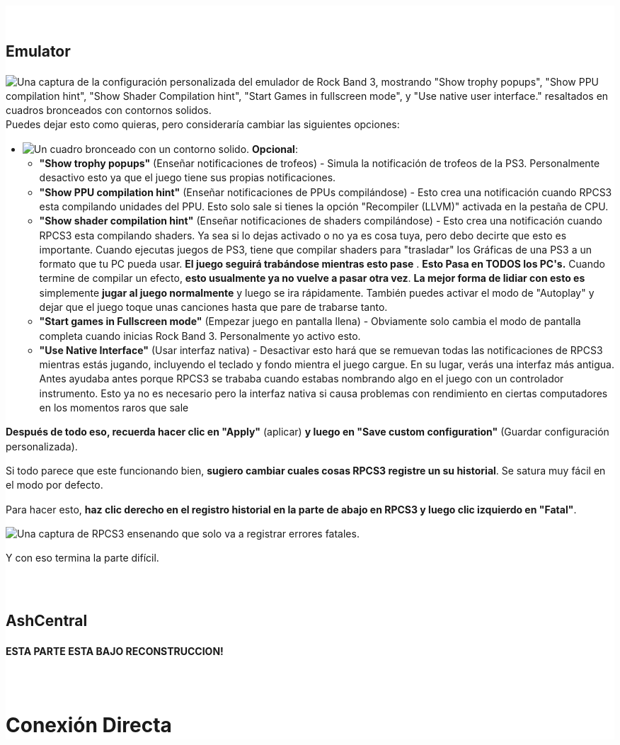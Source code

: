 <br/>

## Emulator
![Una captura de la configuración personalizada del emulador de Rock Band 3, mostrando "Show trophy popups", "Show PPU compilation hint", "Show Shader Compilation hint", "Start Games in fullscreen mode", y "Use native user interface." resaltados en cuadros bronceados con contornos solidos.](https://raw.githubusercontent.com/carlmylo/rb3-pc/TheGreatSplit/assets/images/cust/emulator.png "Emulator")
Puedes dejar esto como quieras, pero consideraría cambiar las siguientes opciones:
* ![Un cuadro bronceado con un contorno solido.](https://raw.githubusercontent.com/carlmylo/rb3-pc/TheGreatSplit/assets/images/cust/smalltan.png "Cuadro bronceado") **Opcional**: 
	* **"Show trophy popups"** (Enseñar notificaciones de trofeos) - Simula la notificación de trofeos de la PS3. Personalmente desactivo esto ya que el juego tiene sus propias notificaciones.
	* **"Show PPU compilation hint"** (Enseñar notificaciones de PPUs compilándose) - Esto crea una notificación cuando RPCS3 esta compilando unidades del PPU. Esto solo sale si tienes la opción "Recompiler (LLVM)" activada en la pestaña de CPU.
	* **"Show shader compilation hint"** (Enseñar notificaciones de shaders compilándose) - Esto crea una notificación cuando RPCS3 esta compilando shaders. Ya sea si lo dejas activado o no ya es cosa tuya, pero debo decirte que esto es importante. Cuando ejecutas juegos de PS3, tiene que compilar shaders para "trasladar" los Gráficas de una PS3 a un formato que tu PC pueda usar. **El juego seguirá trabándose mientras esto pase** . **Esto Pasa en TODOS los PC's.** Cuando termine de compilar un efecto, **esto usualmente ya no vuelve a pasar otra vez**. **La mejor forma de lidiar con esto es** simplemente **jugar al juego normalmente** y luego se ira rápidamente. También puedes activar el modo de "Autoplay" y dejar que el juego toque unas canciones hasta que pare de trabarse tanto.
	* **"Start games in Fullscreen mode"** (Empezar juego en pantalla llena) - Obviamente solo cambia el modo de pantalla completa cuando inicias Rock Band 3. Personalmente yo activo esto.
	* **"Use Native Interface"** (Usar interfaz nativa) - Desactivar esto hará que se remuevan todas las notificaciones de RPCS3 mientras estás jugando, incluyendo el teclado y fondo mientra el juego cargue. En su lugar, verás una interfaz más antigua. Antes ayudaba antes porque RPCS3 se trababa cuando estabas nombrando algo en el juego con un controlador instrumento. Esto ya no es necesario pero la interfaz nativa si causa problemas con rendimiento en ciertas computadores en los momentos raros que sale

**Después de todo eso, recuerda hacer clic en "Apply"** (aplicar) **y luego en "Save custom configuration"** (Guardar configuración personalizada).

Si todo parece que este funcionando bien, **sugiero cambiar cuales cosas RPCS3 registre un su historial**. Se satura muy fácil en el modo por defecto.

Para hacer esto, **haz clic derecho en el registro historial en la parte de abajo en RPCS3 y luego clic izquierdo en "Fatal"**.

![Una captura de RPCS3 ensenando que solo va a registrar errores fatales.](https://raw.githubusercontent.com/carlmylo/rb3-pc/TheGreatSplit/assets/images/cust/logging.png "RPCS3 Fatal Logging")


Y con eso termina la parte difícil.

<br/>

## AshCentral

**ESTA PARTE ESTA BAJO RECONSTRUCCION!**

<br/>

# Conexión Directa
